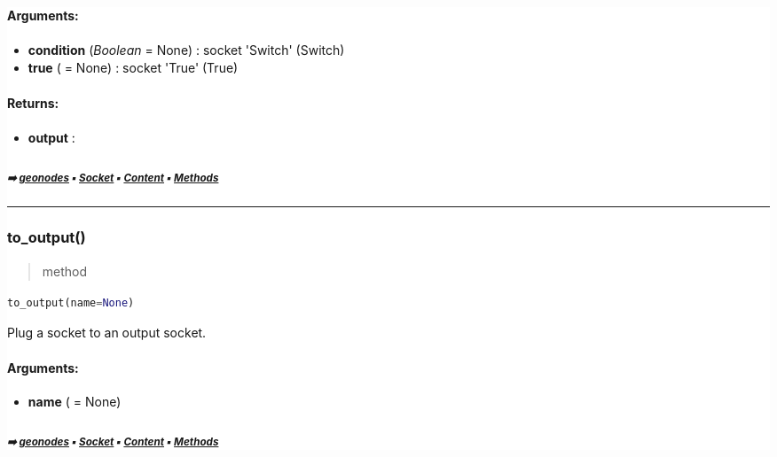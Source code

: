 #### Arguments:
- **condition** (_Boolean_ = None) : socket 'Switch' (Switch)
- **true** ( = None) : socket 'True' (True)



#### Returns:
- **output** :

##### <sub>:arrow_right: [geonodes](index.md#geonodes) :black_small_square: [Socket](geono-socke-socket.md#socket) :black_small_square: [Content](geono-socke-socket.md#content) :black_small_square: [Methods](geono-socke-socket.md#methods)</sub>

----------
### to_output()

> method

``` python
to_output(name=None)
```

Plug a socket to an output socket.

#### Arguments:
- **name** ( = None)

##### <sub>:arrow_right: [geonodes](index.md#geonodes) :black_small_square: [Socket](geono-socke-socket.md#socket) :black_small_square: [Content](geono-socke-socket.md#content) :black_small_square: [Methods](geono-socke-socket.md#methods)</sub>